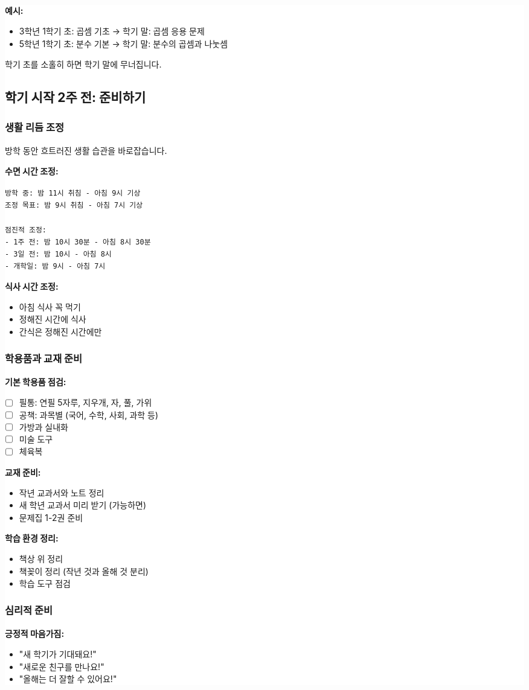 **예시:**
- 3학년 1학기 초: 곱셈 기초 → 학기 말: 곱셈 응용 문제
- 5학년 1학기 초: 분수 기본 → 학기 말: 분수의 곱셈과 나눗셈

학기 초를 소홀히 하면 학기 말에 무너집니다.

## 학기 시작 2주 전: 준비하기

### 생활 리듬 조정

방학 동안 흐트러진 생활 습관을 바로잡습니다.

**수면 시간 조정:**
```
방학 중: 밤 11시 취침 - 아침 9시 기상
조정 목표: 밤 9시 취침 - 아침 7시 기상

점진적 조정:
- 1주 전: 밤 10시 30분 - 아침 8시 30분
- 3일 전: 밤 10시 - 아침 8시
- 개학일: 밤 9시 - 아침 7시
```

**식사 시간 조정:**
- 아침 식사 꼭 먹기
- 정해진 시간에 식사
- 간식은 정해진 시간에만

### 학용품과 교재 준비

**기본 학용품 점검:**
- [ ] 필통: 연필 5자루, 지우개, 자, 풀, 가위
- [ ] 공책: 과목별 (국어, 수학, 사회, 과학 등)
- [ ] 가방과 실내화
- [ ] 미술 도구
- [ ] 체육복

**교재 준비:**
- 작년 교과서와 노트 정리
- 새 학년 교과서 미리 받기 (가능하면)
- 문제집 1-2권 준비

**학습 환경 정리:**
- 책상 위 정리
- 책꽂이 정리 (작년 것과 올해 것 분리)
- 학습 도구 점검

### 심리적 준비

**긍정적 마음가짐:**
- "새 학기가 기대돼요!"
- "새로운 친구를 만나요!"
- "올해는 더 잘할 수 있어요!"
